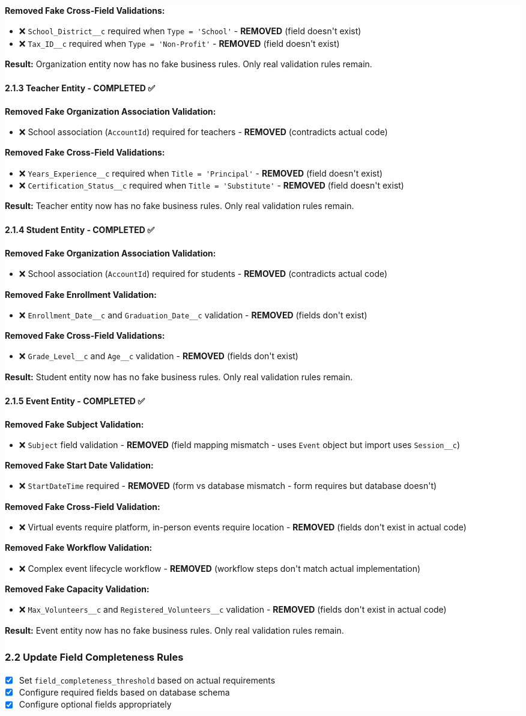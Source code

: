 **Removed Fake Cross-Field Validations:**
- ❌ `School_District__c` required when `Type = 'School'` - **REMOVED** (field doesn't exist)
- ❌ `Tax_ID__c` required when `Type = 'Non-Profit'` - **REMOVED** (field doesn't exist)

**Result:** Organization entity now has no fake business rules. Only real validation rules remain.

#### 2.1.3 Teacher Entity - COMPLETED ✅
**Removed Fake Organization Association Validation:**
- ❌ School association (`AccountId`) required for teachers - **REMOVED** (contradicts actual code)

**Removed Fake Cross-Field Validations:**
- ❌ `Years_Experience__c` required when `Title = 'Principal'` - **REMOVED** (field doesn't exist)
- ❌ `Certification_Status__c` required when `Title = 'Substitute'` - **REMOVED** (field doesn't exist)

**Result:** Teacher entity now has no fake business rules. Only real validation rules remain.

#### 2.1.4 Student Entity - COMPLETED ✅
**Removed Fake Organization Association Validation:**
- ❌ School association (`AccountId`) required for students - **REMOVED** (contradicts actual code)

**Removed Fake Enrollment Validation:**
- ❌ `Enrollment_Date__c` and `Graduation_Date__c` validation - **REMOVED** (fields don't exist)

**Removed Fake Cross-Field Validations:**
- ❌ `Grade_Level__c` and `Age__c` validation - **REMOVED** (fields don't exist)

**Result:** Student entity now has no fake business rules. Only real validation rules remain.

#### 2.1.5 Event Entity - COMPLETED ✅
**Removed Fake Subject Validation:**
- ❌ `Subject` field validation - **REMOVED** (field mapping mismatch - uses `Event` object but import uses `Session__c`)

**Removed Fake Start Date Validation:**
- ❌ `StartDateTime` required - **REMOVED** (form vs database mismatch - form requires but database doesn't)

**Removed Fake Cross-Field Validation:**
- ❌ Virtual events require platform, in-person events require location - **REMOVED** (fields don't exist in actual code)

**Removed Fake Workflow Validation:**
- ❌ Complex event lifecycle workflow - **REMOVED** (workflow steps don't match actual implementation)

**Removed Fake Capacity Validation:**
- ❌ `Max_Volunteers__c` and `Registered_Volunteers__c` validation - **REMOVED** (fields don't exist in actual code)

**Result:** Event entity now has no fake business rules. Only real validation rules remain.

### 2.2 Update Field Completeness Rules
- [x] Set `field_completeness_threshold` based on actual requirements
- [x] Configure required fields based on database schema
- [x] Configure optional fields appropriately
